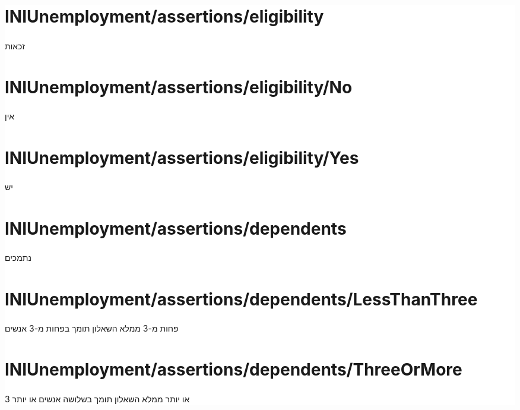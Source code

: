 # INIUnemployment/assertions/eligibility
זכאות

# INIUnemployment/assertions/eligibility/No
אין

# INIUnemployment/assertions/eligibility/Yes
יש

# INIUnemployment/assertions/dependents
נתמכים

# INIUnemployment/assertions/dependents/LessThanThree
פחות מ-3
ממלא השאלון תומך בפחות מ-3 אנשים

# INIUnemployment/assertions/dependents/ThreeOrMore
3 או יותר
ממלא השאלון תומך בשלושה אנשים או יותר

